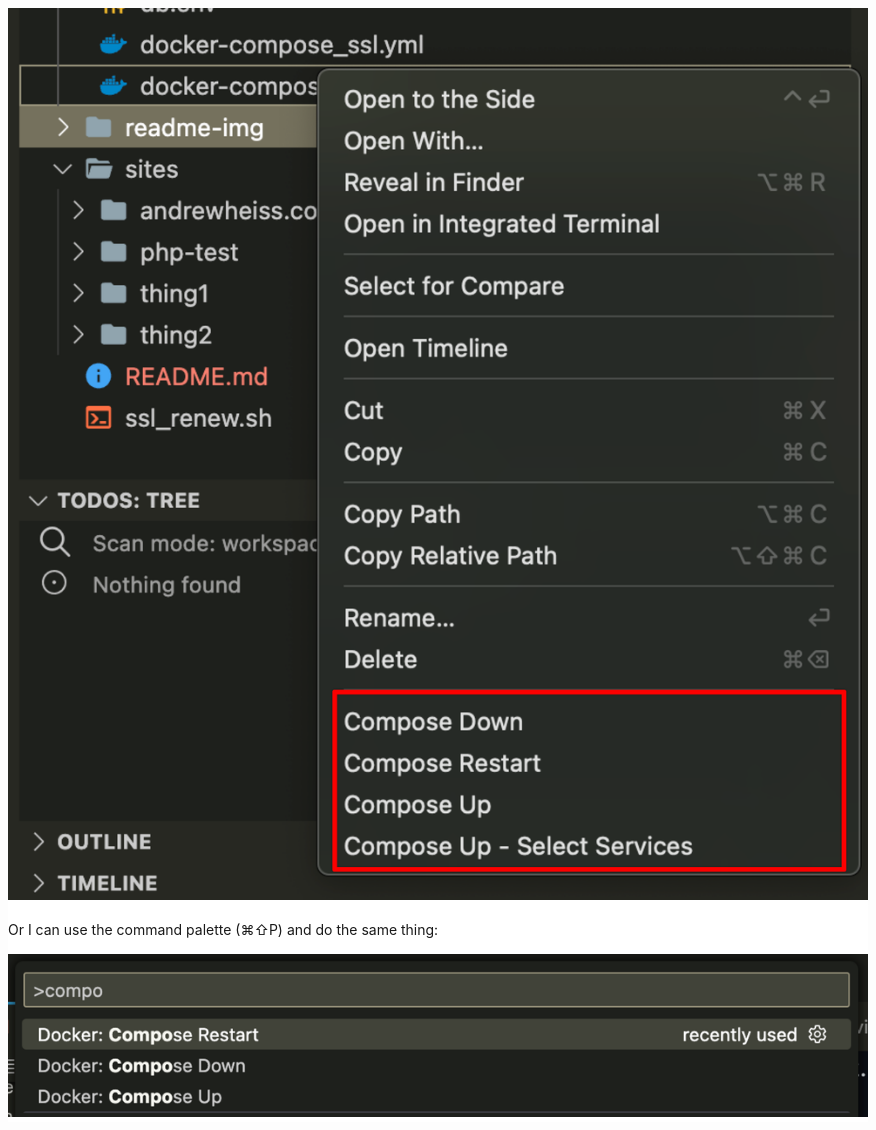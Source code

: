 ![Docker Compose in a menu](readme-img/docker-compose-menu.png)

Or I can use the command palette (⌘⇧P) and do the same thing:

![Docker Compose in the command palette](readme-img/docker-compose-palette.png)
